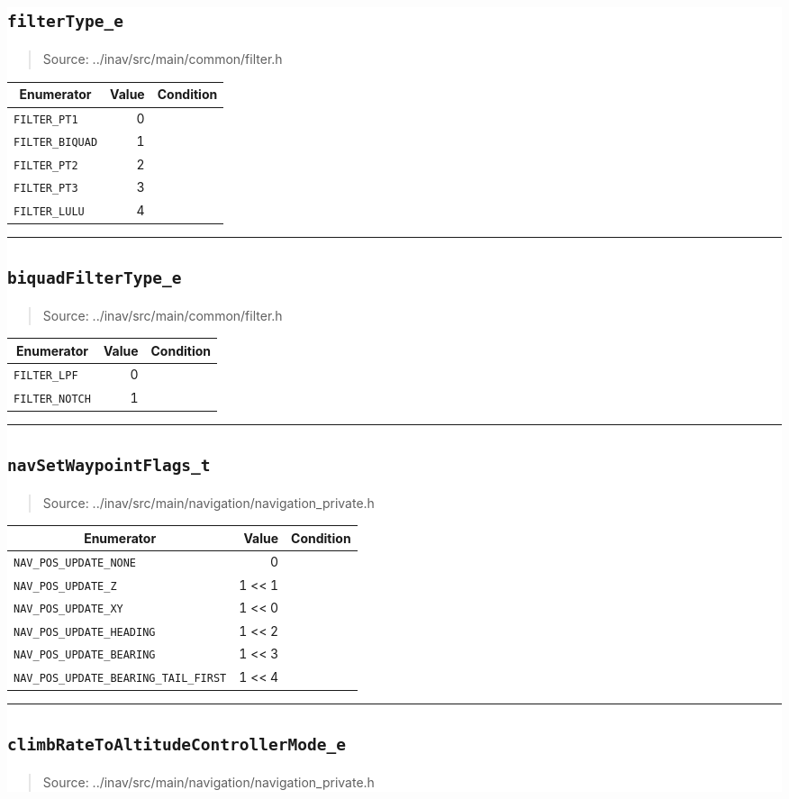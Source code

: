 ## <a id="enum-filtertype_e"></a>`filterType_e`

> Source: ../inav/src/main/common/filter.h

| Enumerator | Value | Condition |
|---|---:|---|
| `FILTER_PT1` | 0 |  |
| `FILTER_BIQUAD` | 1 |  |
| `FILTER_PT2` | 2 |  |
| `FILTER_PT3` | 3 |  |
| `FILTER_LULU` | 4 |  |

---
## <a id="enum-biquadfiltertype_e"></a>`biquadFilterType_e`

> Source: ../inav/src/main/common/filter.h

| Enumerator | Value | Condition |
|---|---:|---|
| `FILTER_LPF` | 0 |  |
| `FILTER_NOTCH` | 1 |  |

---
## <a id="enum-navsetwaypointflags_t"></a>`navSetWaypointFlags_t`

> Source: ../inav/src/main/navigation/navigation_private.h

| Enumerator | Value | Condition |
|---|---:|---|
| `NAV_POS_UPDATE_NONE` | 0 |  |
| `NAV_POS_UPDATE_Z` | 1 << 1 |  |
| `NAV_POS_UPDATE_XY` | 1 << 0 |  |
| `NAV_POS_UPDATE_HEADING` | 1 << 2 |  |
| `NAV_POS_UPDATE_BEARING` | 1 << 3 |  |
| `NAV_POS_UPDATE_BEARING_TAIL_FIRST` | 1 << 4 |  |

---
## <a id="enum-climbratetoaltitudecontrollermode_e"></a>`climbRateToAltitudeControllerMode_e`

> Source: ../inav/src/main/navigation/navigation_private.h
